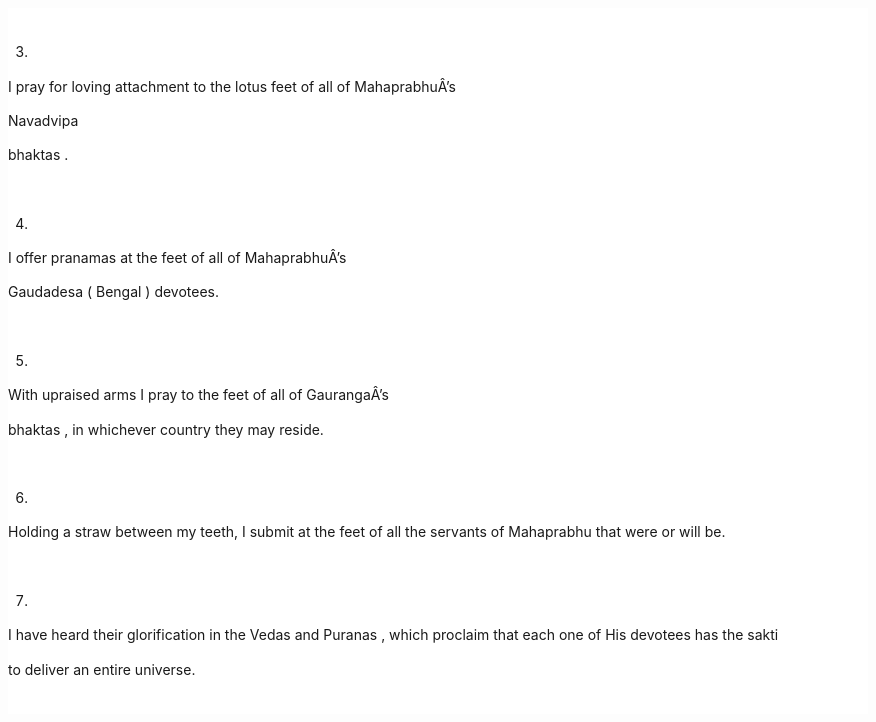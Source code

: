 
 


3)
I pray for loving attachment to the lotus feet of all of 
MahaprabhuÂ’s


Navadvipa
 
bhaktas
.


 


4)
I offer 
pranamas
 at the feet of all of 
MahaprabhuÂ’s
 
Gaudadesa
 (
Bengal
) devotees.


 


5)
With upraised arms I pray to the feet of all of 
GaurangaÂ’s


bhaktas
, in whichever country they may reside.


 


6)
Holding a straw between my teeth, I submit at the feet of all the servants of 
Mahaprabhu
 that were or will be.


 


7)
I have heard their glorification in the Vedas and 
Puranas
,
which proclaim that each one of His devotees has the 
sakti

to deliver an entire universe.


 

